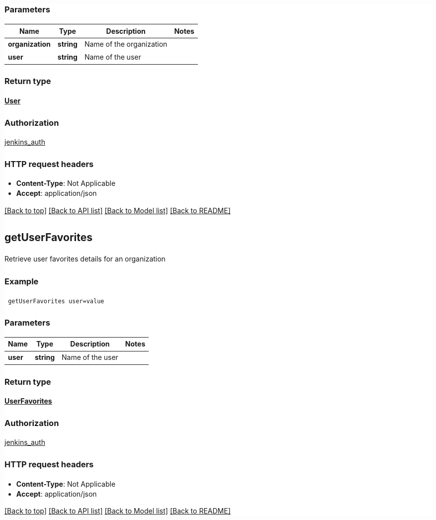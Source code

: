 ### Parameters

Name | Type | Description  | Notes
------------- | ------------- | ------------- | -------------
 **organization** | **string** | Name of the organization |
 **user** | **string** | Name of the user |

### Return type

[**User**](User.md)

### Authorization

[jenkins_auth](../README.md#jenkins_auth)

### HTTP request headers

 - **Content-Type**: Not Applicable
 - **Accept**: application/json

[[Back to top]](#) [[Back to API list]](../README.md#documentation-for-api-endpoints) [[Back to Model list]](../README.md#documentation-for-models) [[Back to README]](../README.md)

## **getUserFavorites**



Retrieve user favorites details for an organization

### Example
```bash
 getUserFavorites user=value
```

### Parameters

Name | Type | Description  | Notes
------------- | ------------- | ------------- | -------------
 **user** | **string** | Name of the user |

### Return type

[**UserFavorites**](UserFavorites.md)

### Authorization

[jenkins_auth](../README.md#jenkins_auth)

### HTTP request headers

 - **Content-Type**: Not Applicable
 - **Accept**: application/json

[[Back to top]](#) [[Back to API list]](../README.md#documentation-for-api-endpoints) [[Back to Model list]](../README.md#documentation-for-models) [[Back to README]](../README.md)
